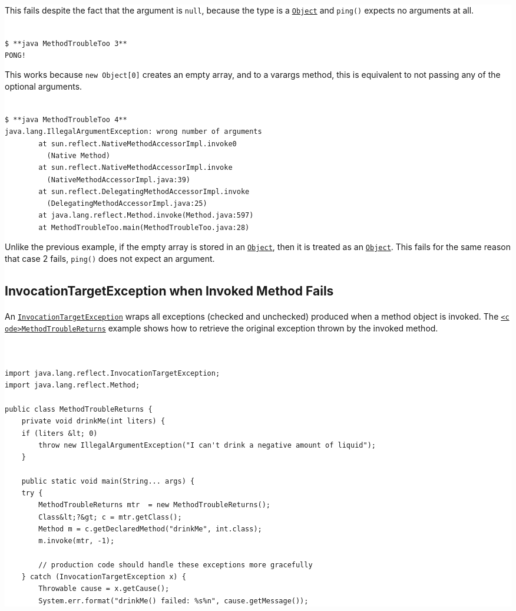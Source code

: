 This fails despite the fact that the argument is `null`, because the type is a 
[`Object`](https://docs.oracle.com/javase/8/docs/api/java/lang/Object.html) and `ping()` expects no arguments at all.

```

$ **java MethodTroubleToo 3**
PONG!

```

This works because `new Object[0]` creates an empty array, and to a varargs method, this is equivalent to not passing any of the optional arguments.

```

$ **java MethodTroubleToo 4**
java.lang.IllegalArgumentException: wrong number of arguments
        at sun.reflect.NativeMethodAccessorImpl.invoke0
          (Native Method)
        at sun.reflect.NativeMethodAccessorImpl.invoke
          (NativeMethodAccessorImpl.java:39)
        at sun.reflect.DelegatingMethodAccessorImpl.invoke
          (DelegatingMethodAccessorImpl.java:25)
        at java.lang.reflect.Method.invoke(Method.java:597)
        at MethodTroubleToo.main(MethodTroubleToo.java:28)

```

Unlike the previous example, if the empty array is stored in an 
[`Object`](https://docs.oracle.com/javase/8/docs/api/java/lang/Object.html), then it is treated as an 
[`Object`](https://docs.oracle.com/javase/8/docs/api/java/lang/Object.html). This fails for the same reason that case 2 fails, `ping()` does not expect an argument.

## InvocationTargetException when Invoked Method Fails

An 
[`InvocationTargetException`](https://docs.oracle.com/javase/8/docs/api/java/lang/reflect/InvocationTargetException.html) wraps all exceptions (checked and unchecked) produced when a method object is invoked. The 
[`<code>MethodTroubleReturns`</code>](example/MethodTroubleReturns.java) example shows how to retrieve the original exception thrown by the invoked method.

```


import java.lang.reflect.InvocationTargetException;
import java.lang.reflect.Method;

public class MethodTroubleReturns {
    private void drinkMe(int liters) {
	if (liters &lt; 0)
	    throw new IllegalArgumentException("I can't drink a negative amount of liquid");
    }

    public static void main(String... args) {
	try {
	    MethodTroubleReturns mtr  = new MethodTroubleReturns();
 	    Class&lt;?&gt; c = mtr.getClass();
   	    Method m = c.getDeclaredMethod("drinkMe", int.class);
	    m.invoke(mtr, -1);

        // production code should handle these exceptions more gracefully
	} catch (InvocationTargetException x) {
	    Throwable cause = x.getCause();
	    System.err.format("drinkMe() failed: %s%n", cause.getMessage());
```